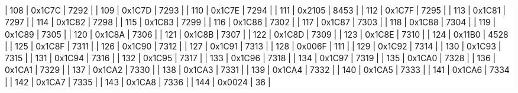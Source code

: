|     108 | 0x1C7C      |        7292 |
|     109 | 0x1C7D      |        7293 |
|     110 | 0x1C7E      |        7294 |
|     111 | 0x2105      |        8453 |
|     112 | 0x1C7F      |        7295 |
|     113 | 0x1C81      |        7297 |
|     114 | 0x1C82      |        7298 |
|     115 | 0x1C83      |        7299 |
|     116 | 0x1C86      |        7302 |
|     117 | 0x1C87      |        7303 |
|     118 | 0x1C88      |        7304 |
|     119 | 0x1C89      |        7305 |
|     120 | 0x1C8A      |        7306 |
|     121 | 0x1C8B      |        7307 |
|     122 | 0x1C8D      |        7309 |
|     123 | 0x1C8E      |        7310 |
|     124 | 0x11B0      |        4528 |
|     125 | 0x1C8F      |        7311 |
|     126 | 0x1C90      |        7312 |
|     127 | 0x1C91      |        7313 |
|     128 | 0x006F      |         111 |
|     129 | 0x1C92      |        7314 |
|     130 | 0x1C93      |        7315 |
|     131 | 0x1C94      |        7316 |
|     132 | 0x1C95      |        7317 |
|     133 | 0x1C96      |        7318 |
|     134 | 0x1C97      |        7319 |
|     135 | 0x1CA0      |        7328 |
|     136 | 0x1CA1      |        7329 |
|     137 | 0x1CA2      |        7330 |
|     138 | 0x1CA3      |        7331 |
|     139 | 0x1CA4      |        7332 |
|     140 | 0x1CA5      |        7333 |
|     141 | 0x1CA6      |        7334 |
|     142 | 0x1CA7      |        7335 |
|     143 | 0x1CA8      |        7336 |
|     144 | 0x0024      |          36 |